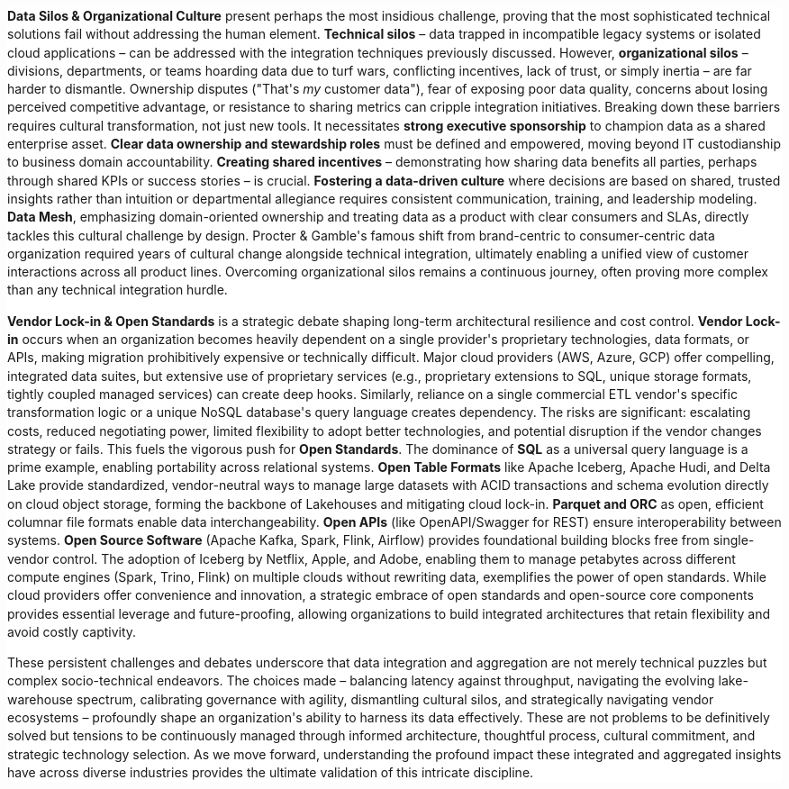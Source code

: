 **Data Silos & Organizational Culture** present perhaps the most insidious challenge, proving that the most sophisticated technical solutions fail without addressing the human element. **Technical silos** – data trapped in incompatible legacy systems or isolated cloud applications – can be addressed with the integration techniques previously discussed. However, **organizational silos** – divisions, departments, or teams hoarding data due to turf wars, conflicting incentives, lack of trust, or simply inertia – are far harder to dismantle. Ownership disputes ("That's *my* customer data"), fear of exposing poor data quality, concerns about losing perceived competitive advantage, or resistance to sharing metrics can cripple integration initiatives. Breaking down these barriers requires cultural transformation, not just new tools. It necessitates **strong executive sponsorship** to champion data as a shared enterprise asset. **Clear data ownership and stewardship roles** must be defined and empowered, moving beyond IT custodianship to business domain accountability. **Creating shared incentives** – demonstrating how sharing data benefits all parties, perhaps through shared KPIs or success stories – is crucial. **Fostering a data-driven culture** where decisions are based on shared, trusted insights rather than intuition or departmental allegiance requires consistent communication, training, and leadership modeling. **Data Mesh**, emphasizing domain-oriented ownership and treating data as a product with clear consumers and SLAs, directly tackles this cultural challenge by design. Procter & Gamble's famous shift from brand-centric to consumer-centric data organization required years of cultural change alongside technical integration, ultimately enabling a unified view of customer interactions across all product lines. Overcoming organizational silos remains a continuous journey, often proving more complex than any technical integration hurdle.

**Vendor Lock-in & Open Standards** is a strategic debate shaping long-term architectural resilience and cost control. **Vendor Lock-in** occurs when an organization becomes heavily dependent on a single provider's proprietary technologies, data formats, or APIs, making migration prohibitively expensive or technically difficult. Major cloud providers (AWS, Azure, GCP) offer compelling, integrated data suites, but extensive use of proprietary services (e.g., proprietary extensions to SQL, unique storage formats, tightly coupled managed services) can create deep hooks. Similarly, reliance on a single commercial ETL vendor's specific transformation logic or a unique NoSQL database's query language creates dependency. The risks are significant: escalating costs, reduced negotiating power, limited flexibility to adopt better technologies, and potential disruption if the vendor changes strategy or fails. This fuels the vigorous push for **Open Standards**. The dominance of **SQL** as a universal query language is a prime example, enabling portability across relational systems. **Open Table Formats** like Apache Iceberg, Apache Hudi, and Delta Lake provide standardized, vendor-neutral ways to manage large datasets with ACID transactions and schema evolution directly on cloud object storage, forming the backbone of Lakehouses and mitigating cloud lock-in. **Parquet and ORC** as open, efficient columnar file formats enable data interchangeability. **Open APIs** (like OpenAPI/Swagger for REST) ensure interoperability between systems. **Open Source Software** (Apache Kafka, Spark, Flink, Airflow) provides foundational building blocks free from single-vendor control. The adoption of Iceberg by Netflix, Apple, and Adobe, enabling them to manage petabytes across different compute engines (Spark, Trino, Flink) on multiple clouds without rewriting data, exemplifies the power of open standards. While cloud providers offer convenience and innovation, a strategic embrace of open standards and open-source core components provides essential leverage and future-proofing, allowing organizations to build integrated architectures that retain flexibility and avoid costly captivity.

These persistent challenges and debates underscore that data integration and aggregation are not merely technical puzzles but complex socio-technical endeavors. The choices made – balancing latency against throughput, navigating the evolving lake-warehouse spectrum, calibrating governance with agility, dismantling cultural silos, and strategically navigating vendor ecosystems – profoundly shape an organization's ability to harness its data effectively. These are not problems to be definitively solved but tensions to be continuously managed through informed architecture, thoughtful process, cultural commitment, and strategic technology selection. As we move forward, understanding the profound impact these integrated and aggregated insights have across diverse industries provides the ultimate validation of this intricate discipline.
